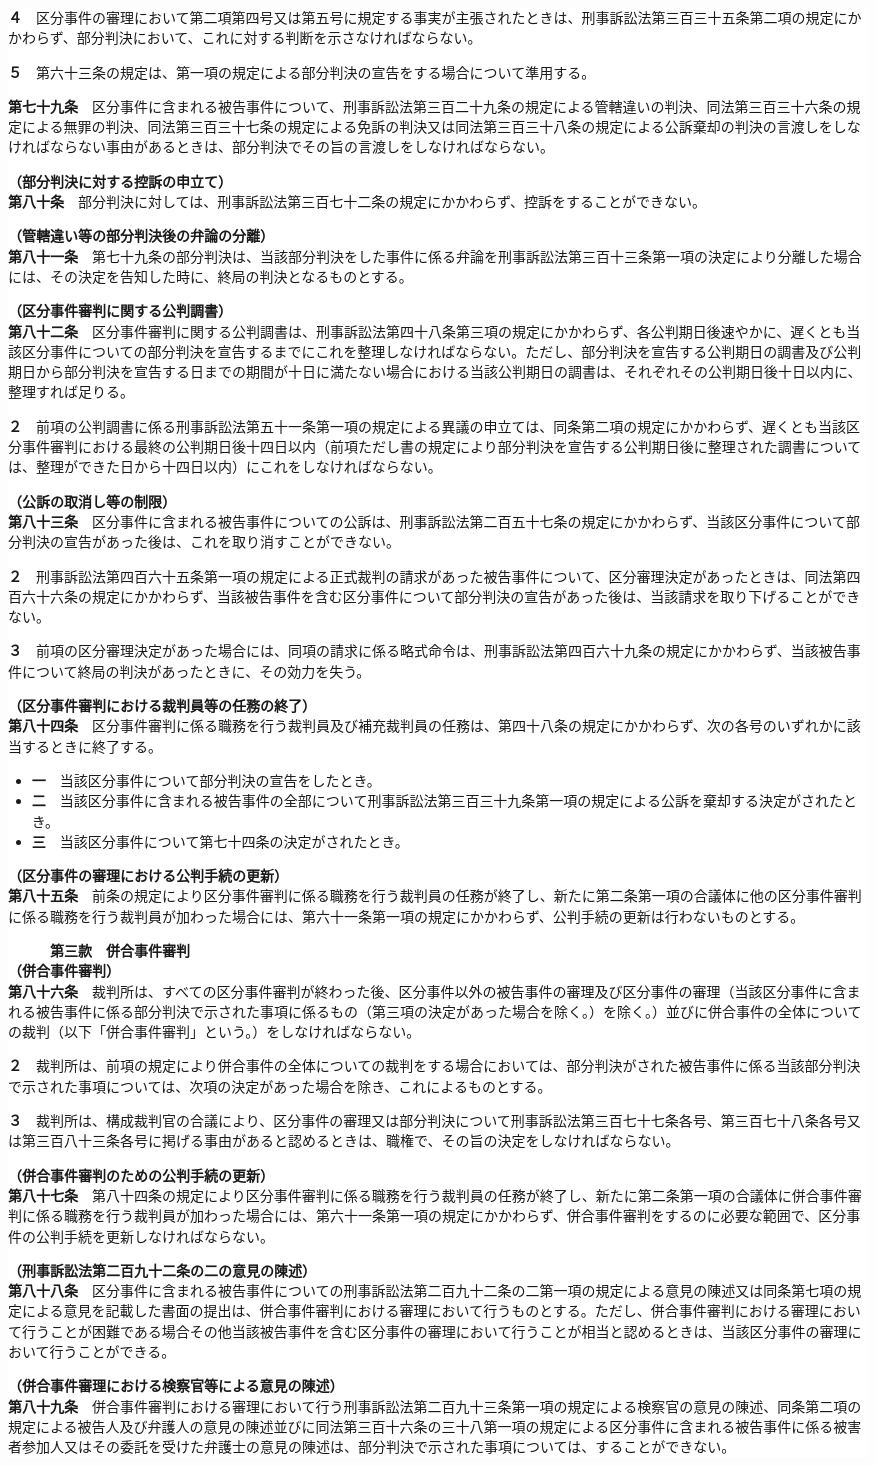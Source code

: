 **４**　区分事件の審理において第二項第四号又は第五号に規定する事実が主張されたときは、刑事訴訟法第三百三十五条第二項の規定にかかわらず、部分判決において、これに対する判断を示さなければならない。  
  
**５**　第六十三条の規定は、第一項の規定による部分判決の宣告をする場合について準用する。  
  
**第七十九条**　区分事件に含まれる被告事件について、刑事訴訟法第三百二十九条の規定による管轄違いの判決、同法第三百三十六条の規定による無罪の判決、同法第三百三十七条の規定による免訴の判決又は同法第三百三十八条の規定による公訴棄却の判決の言渡しをしなければならない事由があるときは、部分判決でその旨の言渡しをしなければならない。  
  
**（部分判決に対する控訴の申立て）**  
**第八十条**　部分判決に対しては、刑事訴訟法第三百七十二条の規定にかかわらず、控訴をすることができない。  
  
**（管轄違い等の部分判決後の弁論の分離）**  
**第八十一条**　第七十九条の部分判決は、当該部分判決をした事件に係る弁論を刑事訴訟法第三百十三条第一項の決定により分離した場合には、その決定を告知した時に、終局の判決となるものとする。  
  
**（区分事件審判に関する公判調書）**  
**第八十二条**　区分事件審判に関する公判調書は、刑事訴訟法第四十八条第三項の規定にかかわらず、各公判期日後速やかに、遅くとも当該区分事件についての部分判決を宣告するまでにこれを整理しなければならない。ただし、部分判決を宣告する公判期日の調書及び公判期日から部分判決を宣告する日までの期間が十日に満たない場合における当該公判期日の調書は、それぞれその公判期日後十日以内に、整理すれば足りる。  
  
**２**　前項の公判調書に係る刑事訴訟法第五十一条第一項の規定による異議の申立ては、同条第二項の規定にかかわらず、遅くとも当該区分事件審判における最終の公判期日後十四日以内（前項ただし書の規定により部分判決を宣告する公判期日後に整理された調書については、整理ができた日から十四日以内）にこれをしなければならない。  
  
**（公訴の取消し等の制限）**  
**第八十三条**　区分事件に含まれる被告事件についての公訴は、刑事訴訟法第二百五十七条の規定にかかわらず、当該区分事件について部分判決の宣告があった後は、これを取り消すことができない。  
  
**２**　刑事訴訟法第四百六十五条第一項の規定による正式裁判の請求があった被告事件について、区分審理決定があったときは、同法第四百六十六条の規定にかかわらず、当該被告事件を含む区分事件について部分判決の宣告があった後は、当該請求を取り下げることができない。  
  
**３**　前項の区分審理決定があった場合には、同項の請求に係る略式命令は、刑事訴訟法第四百六十九条の規定にかかわらず、当該被告事件について終局の判決があったときに、その効力を失う。  
  
**（区分事件審判における裁判員等の任務の終了）**  
**第八十四条**　区分事件審判に係る職務を行う裁判員及び補充裁判員の任務は、第四十八条の規定にかかわらず、次の各号のいずれかに該当するときに終了する。  
* **一**　当該区分事件について部分判決の宣告をしたとき。  
* **二**　当該区分事件に含まれる被告事件の全部について刑事訴訟法第三百三十九条第一項の規定による公訴を棄却する決定がされたとき。  
* **三**　当該区分事件について第七十四条の決定がされたとき。  
  
**（区分事件の審理における公判手続の更新）**  
**第八十五条**　前条の規定により区分事件審判に係る職務を行う裁判員の任務が終了し、新たに第二条第一項の合議体に他の区分事件審判に係る職務を行う裁判員が加わった場合には、第六十一条第一項の規定にかかわらず、公判手続の更新は行わないものとする。  
  
&emsp;&emsp;&emsp;**第三款　併合事件審判**  
**（併合事件審判）**  
**第八十六条**　裁判所は、すべての区分事件審判が終わった後、区分事件以外の被告事件の審理及び区分事件の審理（当該区分事件に含まれる被告事件に係る部分判決で示された事項に係るもの（第三項の決定があった場合を除く。）を除く。）並びに併合事件の全体についての裁判（以下「併合事件審判」という。）をしなければならない。  
  
**２**　裁判所は、前項の規定により併合事件の全体についての裁判をする場合においては、部分判決がされた被告事件に係る当該部分判決で示された事項については、次項の決定があった場合を除き、これによるものとする。  
  
**３**　裁判所は、構成裁判官の合議により、区分事件の審理又は部分判決について刑事訴訟法第三百七十七条各号、第三百七十八条各号又は第三百八十三条各号に掲げる事由があると認めるときは、職権で、その旨の決定をしなければならない。  
  
**（併合事件審判のための公判手続の更新）**  
**第八十七条**　第八十四条の規定により区分事件審判に係る職務を行う裁判員の任務が終了し、新たに第二条第一項の合議体に併合事件審判に係る職務を行う裁判員が加わった場合には、第六十一条第一項の規定にかかわらず、併合事件審判をするのに必要な範囲で、区分事件の公判手続を更新しなければならない。  
  
**（刑事訴訟法第二百九十二条の二の意見の陳述）**  
**第八十八条**　区分事件に含まれる被告事件についての刑事訴訟法第二百九十二条の二第一項の規定による意見の陳述又は同条第七項の規定による意見を記載した書面の提出は、併合事件審判における審理において行うものとする。ただし、併合事件審判における審理において行うことが困難である場合その他当該被告事件を含む区分事件の審理において行うことが相当と認めるときは、当該区分事件の審理において行うことができる。  
  
**（併合事件審理における検察官等による意見の陳述）**  
**第八十九条**　併合事件審判における審理において行う刑事訴訟法第二百九十三条第一項の規定による検察官の意見の陳述、同条第二項の規定による被告人及び弁護人の意見の陳述並びに同法第三百十六条の三十八第一項の規定による区分事件に含まれる被告事件に係る被害者参加人又はその委託を受けた弁護士の意見の陳述は、部分判決で示された事項については、することができない。  
  